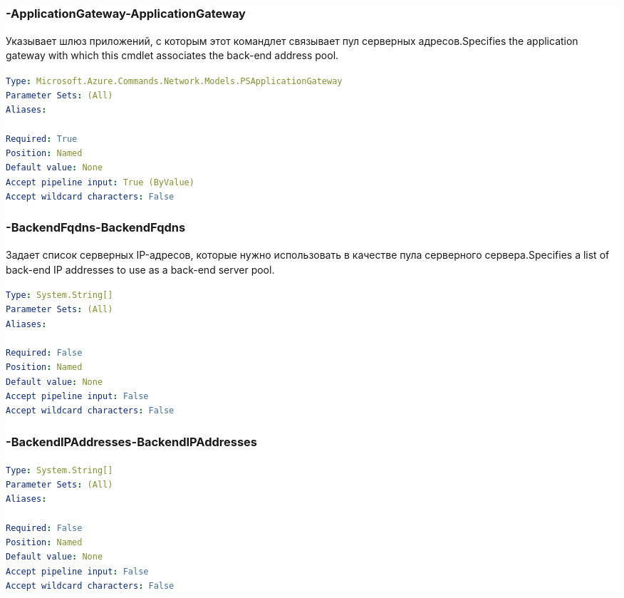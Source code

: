 ### <span data-ttu-id="7240d-116">-ApplicationGateway</span><span class="sxs-lookup"><span data-stu-id="7240d-116">-ApplicationGateway</span></span>
<span data-ttu-id="7240d-117">Указывает шлюз приложений, с которым этот командлет связывает пул серверных адресов.</span><span class="sxs-lookup"><span data-stu-id="7240d-117">Specifies the application gateway with which this cmdlet associates the back-end address pool.</span></span>

```yaml
Type: Microsoft.Azure.Commands.Network.Models.PSApplicationGateway
Parameter Sets: (All)
Aliases:

Required: True
Position: Named
Default value: None
Accept pipeline input: True (ByValue)
Accept wildcard characters: False
```

### <span data-ttu-id="7240d-118">-BackendFqdns</span><span class="sxs-lookup"><span data-stu-id="7240d-118">-BackendFqdns</span></span>
<span data-ttu-id="7240d-119">Задает список серверных IP-адресов, которые нужно использовать в качестве пула серверного сервера.</span><span class="sxs-lookup"><span data-stu-id="7240d-119">Specifies a list of back-end IP addresses to use as a back-end server pool.</span></span>

```yaml
Type: System.String[]
Parameter Sets: (All)
Aliases:

Required: False
Position: Named
Default value: None
Accept pipeline input: False
Accept wildcard characters: False
```

### <span data-ttu-id="7240d-120">-BackendIPAddresses</span><span class="sxs-lookup"><span data-stu-id="7240d-120">-BackendIPAddresses</span></span>
```yaml
Type: System.String[]
Parameter Sets: (All)
Aliases:

Required: False
Position: Named
Default value: None
Accept pipeline input: False
Accept wildcard characters: False
```
